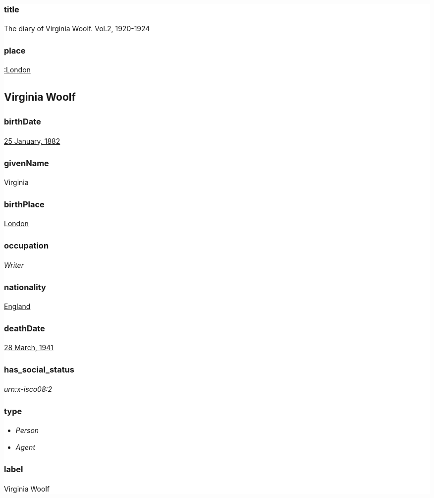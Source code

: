 ### title


The diary of Virginia Woolf. Vol.2, 1920-1924

### place


[:London](#-London)

## Virginia Woolf

### birthDate


[25 January, 1882](#25-January-1882)

### givenName


Virginia

### birthPlace


[London](#London)

### occupation


*Writer*

### nationality


[England](#England)

### deathDate


[28 March, 1941](#28-March-1941)

### has_social_status


*urn:x-isco08:2*

### type

 - *Person*

 - *Agent*

### label


Virginia Woolf
